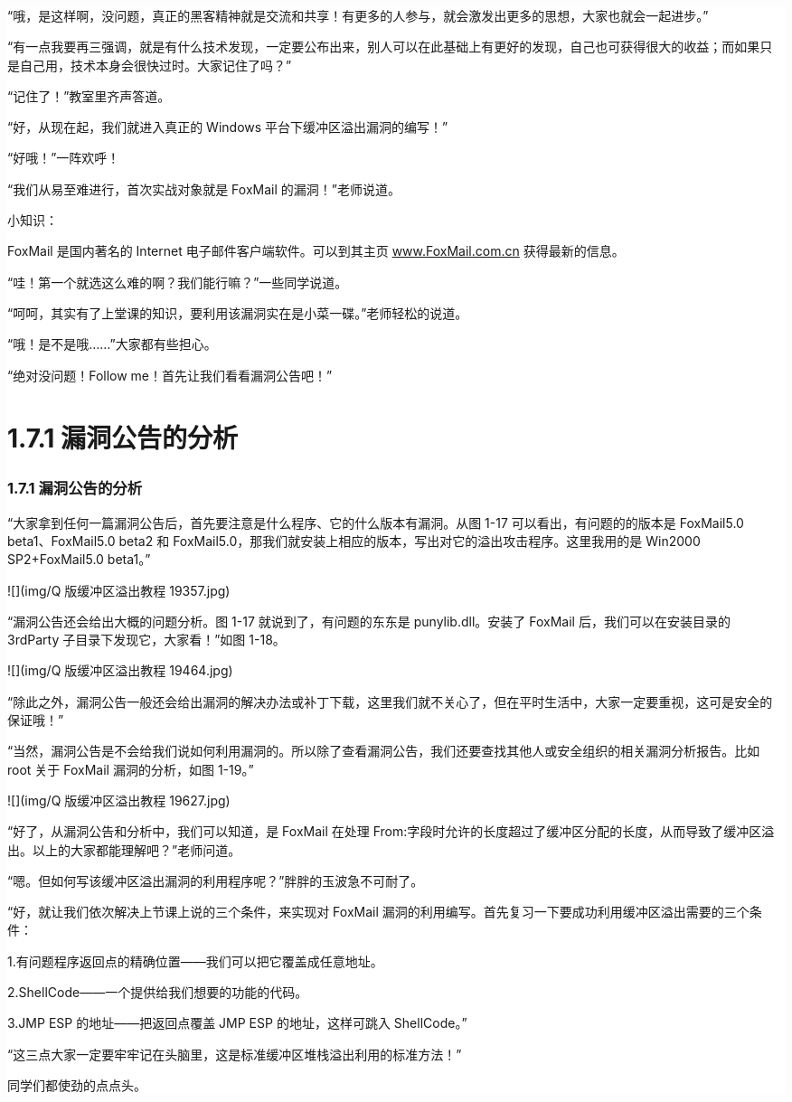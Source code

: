 “哦，是这样啊，没问题，真正的黑客精神就是交流和共享！有更多的人参与，就会激发出更多的思想，大家也就会一起进步。”

“有一点我要再三强调，就是有什么技术发现，一定要公布出来，别人可以在此基础上有更好的发现，自己也可获得很大的收益；而如果只是自己用，技术本身会很快过时。大家记住了吗？”

“记住了！”教室里齐声答道。

“好，从现在起，我们就进入真正的 Windows 平台下缓冲区溢出漏洞的编写！”

“好哦！”一阵欢呼！

“我们从易至难进行，首次实战对象就是 FoxMail 的漏洞！”老师说道。

小知识：

FoxMail 是国内著名的 Internet 电子邮件客户端软件。可以到其主页 www.FoxMail.com.cn 获得最新的信息。

“哇！第一个就选这么难的啊？我们能行嘛？”一些同学说道。

“呵呵，其实有了上堂课的知识，要利用该漏洞实在是小菜一碟。”老师轻松的说道。

“哦！是不是哦……”大家都有些担心。

“绝对没问题！Follow me！首先让我们看看漏洞公告吧！”

# 1.7.1 漏洞公告的分析

### 1.7.1 漏洞公告的分析

“大家拿到任何一篇漏洞公告后，首先要注意是什么程序、它的什么版本有漏洞。从图 1-17 可以看出，有问题的的版本是 FoxMail5.0 beta1、FoxMail5.0 beta2 和 FoxMail5.0，那我们就安装上相应的版本，写出对它的溢出攻击程序。这里我用的是 Win2000 SP2+FoxMail5.0 beta1。”

![](img/Q 版缓冲区溢出教程 19357.jpg)

“漏洞公告还会给出大概的问题分析。图 1-17 就说到了，有问题的东东是 punylib.dll。安装了 FoxMail 后，我们可以在安装目录的 3rdParty 子目录下发现它，大家看！”如图 1-18。

![](img/Q 版缓冲区溢出教程 19464.jpg)

“除此之外，漏洞公告一般还会给出漏洞的解决办法或补丁下载，这里我们就不关心了，但在平时生活中，大家一定要重视，这可是安全的保证哦！”

“当然，漏洞公告是不会给我们说如何利用漏洞的。所以除了查看漏洞公告，我们还要查找其他人或安全组织的相关漏洞分析报告。比如 root 关于 FoxMail 漏洞的分析，如图 1-19。”

![](img/Q 版缓冲区溢出教程 19627.jpg)

“好了，从漏洞公告和分析中，我们可以知道，是 FoxMail 在处理 From:字段时允许的长度超过了缓冲区分配的长度，从而导致了缓冲区溢出。以上的大家都能理解吧？”老师问道。

“嗯。但如何写该缓冲区溢出漏洞的利用程序呢？”胖胖的玉波急不可耐了。

“好，就让我们依次解决上节课上说的三个条件，来实现对 FoxMail 漏洞的利用编写。首先复习一下要成功利用缓冲区溢出需要的三个条件：

1.有问题程序返回点的精确位置――我们可以把它覆盖成任意地址。

2.ShellCode――一个提供给我们想要的功能的代码。

3.JMP ESP 的地址――把返回点覆盖 JMP ESP 的地址，这样可跳入 ShellCode。”

“这三点大家一定要牢牢记在头脑里，这是标准缓冲区堆栈溢出利用的标准方法！”

同学们都使劲的点点头。
